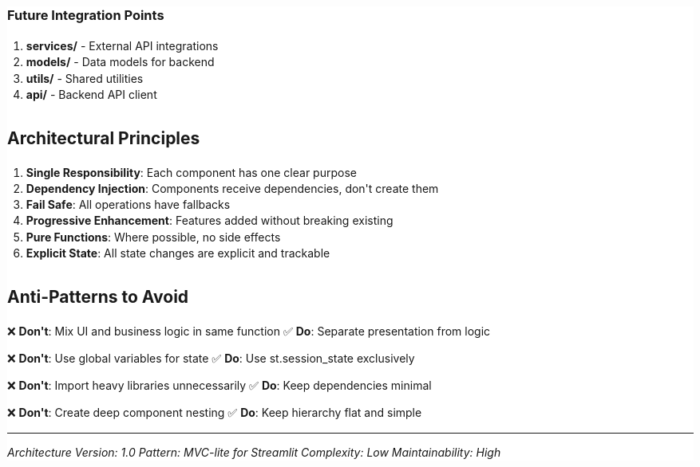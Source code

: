 ### Future Integration Points

1. **services/** - External API integrations
2. **models/** - Data models for backend
3. **utils/** - Shared utilities
4. **api/** - Backend API client

## Architectural Principles

1. **Single Responsibility**: Each component has one clear purpose
2. **Dependency Injection**: Components receive dependencies, don't create them
3. **Fail Safe**: All operations have fallbacks
4. **Progressive Enhancement**: Features added without breaking existing
5. **Pure Functions**: Where possible, no side effects
6. **Explicit State**: All state changes are explicit and trackable

## Anti-Patterns to Avoid

❌ **Don't**: Mix UI and business logic in same function
✅ **Do**: Separate presentation from logic

❌ **Don't**: Use global variables for state
✅ **Do**: Use st.session_state exclusively

❌ **Don't**: Import heavy libraries unnecessarily
✅ **Do**: Keep dependencies minimal

❌ **Don't**: Create deep component nesting
✅ **Do**: Keep hierarchy flat and simple

---

_Architecture Version: 1.0_
_Pattern: MVC-lite for Streamlit_
_Complexity: Low_
_Maintainability: High_
